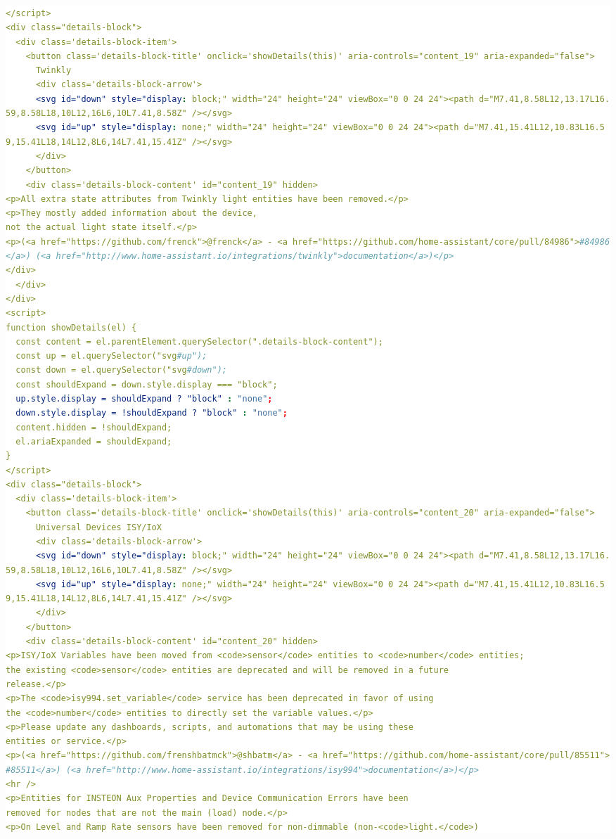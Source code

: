 ```yaml
</script>
<div class="details-block">
  <div class='details-block-item'>
    <button class='details-block-title' onclick='showDetails(this)' aria-controls="content_19" aria-expanded="false">
      Twinkly 
      <div class='details-block-arrow'>
      <svg id="down" style="display: block;" width="24" height="24" viewBox="0 0 24 24"><path d="M7.41,8.58L12,13.17L16.59,8.58L18,10L12,16L6,10L7.41,8.58Z" /></svg>
      <svg id="up" style="display: none;" width="24" height="24" viewBox="0 0 24 24"><path d="M7.41,15.41L12,10.83L16.59,15.41L18,14L12,8L6,14L7.41,15.41Z" /></svg>
      </div>
    </button>
    <div class='details-block-content' id="content_19" hidden>
<p>All extra state attributes from Twinkly light entities have been removed.</p>
<p>They mostly added information about the device,
not the actual light state itself.</p>
<p>(<a href="https://github.com/frenck">@frenck</a> - <a href="https://github.com/home-assistant/core/pull/84986">#84986</a>) (<a href="http://www.home-assistant.io/integrations/twinkly">documentation</a>)</p>
</div>
  </div>
</div>
<script>
function showDetails(el) {
  const content = el.parentElement.querySelector(".details-block-content");
  const up = el.querySelector("svg#up");
  const down = el.querySelector("svg#down");
  const shouldExpand = down.style.display === "block";
  up.style.display = shouldExpand ? "block" : "none";
  down.style.display = !shouldExpand ? "block" : "none";
  content.hidden = !shouldExpand;
  el.ariaExpanded = shouldExpand;
}
</script>
<div class="details-block">
  <div class='details-block-item'>
    <button class='details-block-title' onclick='showDetails(this)' aria-controls="content_20" aria-expanded="false">
      Universal Devices ISY/IoX 
      <div class='details-block-arrow'>
      <svg id="down" style="display: block;" width="24" height="24" viewBox="0 0 24 24"><path d="M7.41,8.58L12,13.17L16.59,8.58L18,10L12,16L6,10L7.41,8.58Z" /></svg>
      <svg id="up" style="display: none;" width="24" height="24" viewBox="0 0 24 24"><path d="M7.41,15.41L12,10.83L16.59,15.41L18,14L12,8L6,14L7.41,15.41Z" /></svg>
      </div>
    </button>
    <div class='details-block-content' id="content_20" hidden>
<p>ISY/IoX Variables have been moved from <code>sensor</code> entities to <code>number</code> entities;
the existing <code>sensor</code> entities are deprecated and will be removed in a future
release.</p>
<p>The <code>isy994.set_variable</code> service has been deprecated in favor of using
the <code>number</code> entities to directly set the variable values.</p>
<p>Please update any dashboards, scripts, and automations that may be using these
entities or service.</p>
<p>(<a href="https://github.com/frenshbatmck">@shbatm</a> - <a href="https://github.com/home-assistant/core/pull/85511">#85511</a>) (<a href="http://www.home-assistant.io/integrations/isy994">documentation</a>)</p>
<hr />
<p>Entities for INSTEON Aux Properties and Device Communication Errors have been
removed for nodes that are not the main (load) node.</p>
<p>On Level and Ramp Rate sensors have been removed for non-dimmable (non-<code>light.</code>)
```